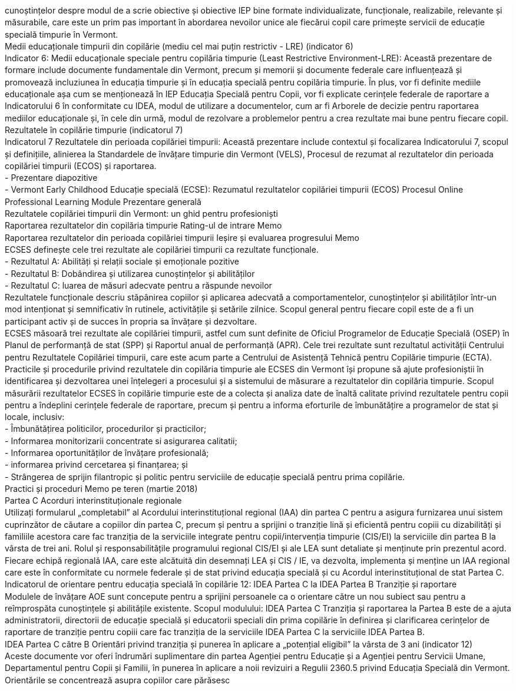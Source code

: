 cunoștințelor despre modul de a scrie obiective și obiective IEP bine formate individualizate, funcționale, realizabile, relevante și măsurabile, care este un prim pas important în abordarea nevoilor unice ale fiecărui copil care primește servicii de educație specială timpurie în Vermont.<br/>Medii educaționale timpurii din copilărie (mediu cel mai puțin restrictiv - LRE) (indicator 6)<br/>Indicator 6: Medii educaționale speciale pentru copilăria timpurie (Least Restrictive Environment-LRE): Această prezentare de formare include documente fundamentale din Vermont, precum și memorii și documente federale care influențează și promovează incluziunea în educația timpurie și în educația specială pentru copilăria timpurie. În plus, vor fi definite mediile educaționale așa cum se menționează în IEP Educația Specială pentru Copii, vor fi explicate cerințele federale de raportare a Indicatorului 6 în conformitate cu IDEA, modul de utilizare a documentelor, cum ar fi Arborele de decizie pentru raportarea mediilor educaționale și, în cele din urmă, modul de rezolvare a problemelor pentru a crea rezultate mai bune pentru fiecare copil.<br/>Rezultatele în copilărie timpurie (indicatorul 7)<br/>Indicatorul 7 Rezultatele din perioada copilăriei timpurii: Această prezentare include contextul și focalizarea Indicatorului 7, scopul și definițiile, alinierea la Standardele de învățare timpurie din Vermont (VELS), Procesul de rezumat al rezultatelor din perioada copilăriei timpurii (ECOS) și raportarea.<br/>- Prezentare diapozitive<br/>- Vermont Early Childhood Educație specială (ECSE): Rezumatul rezultatelor copilăriei timpurii (ECOS) Procesul Online Professional Learning Module Prezentare generală<br/>Rezultatele copilăriei timpurii din Vermont: un ghid pentru profesioniști<br/>Raportarea rezultatelor din copilăria timpurie Rating-ul de intrare Memo<br/>Raportarea rezultatelor din perioada copilăriei timpurii Ieșire și evaluarea progresului Memo<br/>ECSES definește cele trei rezultate ale copilăriei timpurii ca rezultate funcționale.<br/>- Rezultatul A: Abilități și relații sociale și emoționale pozitive<br/>- Rezultatul B: Dobândirea și utilizarea cunoștințelor și abilităților<br/>- Rezultatul C: luarea de măsuri adecvate pentru a răspunde nevoilor<br/>Rezultatele funcționale descriu stăpânirea copiilor și aplicarea adecvată a comportamentelor, cunoștințelor și abilităților într-un mod intenționat și semnificativ în rutinele, activitățile și setările zilnice. Scopul general pentru fiecare copil este de a fi un participant activ și de succes în propria sa învățare și dezvoltare.<br/>ECSES măsoară trei rezultate ale copilăriei timpurii, astfel cum sunt definite de Oficiul Programelor de Educație Specială (OSEP) în Planul de performanță de stat (SPP) și Raportul anual de performanță (APR). Cele trei rezultate sunt rezultatul activității Centrului pentru Rezultatele Copilăriei timpurii, care este acum parte a Centrului de Asistență Tehnică pentru Copilărie timpurie (ECTA).<br/>Practicile și procedurile privind rezultatele din copilăria timpurie ale ECSES din Vermont își propune să ajute profesioniștii în identificarea și dezvoltarea unei înțelegeri a procesului și a sistemului de măsurare a rezultatelor din copilăria timpurie. Scopul măsurării rezultatelor ECSES în copilărie timpurie este de a colecta și analiza date de înaltă calitate privind rezultatele pentru copii pentru a îndeplini cerințele federale de raportare, precum și pentru a informa eforturile de îmbunătățire a programelor de stat și locale, inclusiv:<br/>- Îmbunătățirea politicilor, procedurilor și practicilor;<br/>- Informarea monitorizarii concentrate si asigurarea calitatii;<br/>- Informarea oportunităților de învățare profesională;<br/>- informarea privind cercetarea și finanțarea; și<br/>- Strângerea de sprijin filantropic și politic pentru serviciile de educație specială pentru prima copilărie.<br/>Practici și proceduri Memo pe teren (martie 2018)<br/>Partea C Acorduri interinstituționale regionale<br/>Utilizați formularul „completabil” al Acordului interinstituțional regional (IAA) din partea C pentru a asigura furnizarea unui sistem cuprinzător de căutare a copiilor din partea C, precum și pentru a sprijini o tranziție lină și eficientă pentru copiii cu dizabilități și familiile acestora care fac tranziția de la serviciile integrate pentru copii/intervenția timpurie (CIS/EI) la serviciile din partea B la vârsta de trei ani. Rolul și responsabilitățile programului regional CIS/EI și ale LEA sunt detaliate și menținute prin prezentul acord. Fiecare echipă regională IAA, care este alcătuită din desemnați LEA și CIS / IE, va dezvolta, implementa și menține un IAA regional care este în conformitate cu normele federale și de stat privind educația specială și cu Acordul interinstituțional de stat Partea C.<br/>Indicatorul de orientare pentru educația specială în copilărie 12: IDEA Partea C la IDEA Partea B Tranziție și raportare<br/>Modulele de învățare AOE sunt concepute pentru a sprijini persoanele ca o orientare către un nou subiect sau pentru a reîmprospăta cunoștințele și abilitățile existente. Scopul modulului: IDEA Partea C Tranziția și raportarea la Partea B este de a ajuta administratorii, directorii de educație specială și educatorii speciali din prima copilărie în definirea și clarificarea cerințelor de raportare de tranziție pentru copiii care fac tranziția de la serviciile IDEA Partea C la serviciile IDEA Partea B.<br/>IDEA Partea C către B Orientări privind tranziția și punerea în aplicare a „potențial eligibil” la vârsta de 3 ani (indicator 12)<br/>Aceste documente vor oferi îndrumări suplimentare din partea Agenției pentru Educație și a Agenției pentru Servicii Umane, Departamentul pentru Copii și Familii, în punerea în aplicare a noii revizuiri a Regulii 2360.5 privind Educația Specială din Vermont. Orientările se concentrează asupra copiilor care părăsesc
